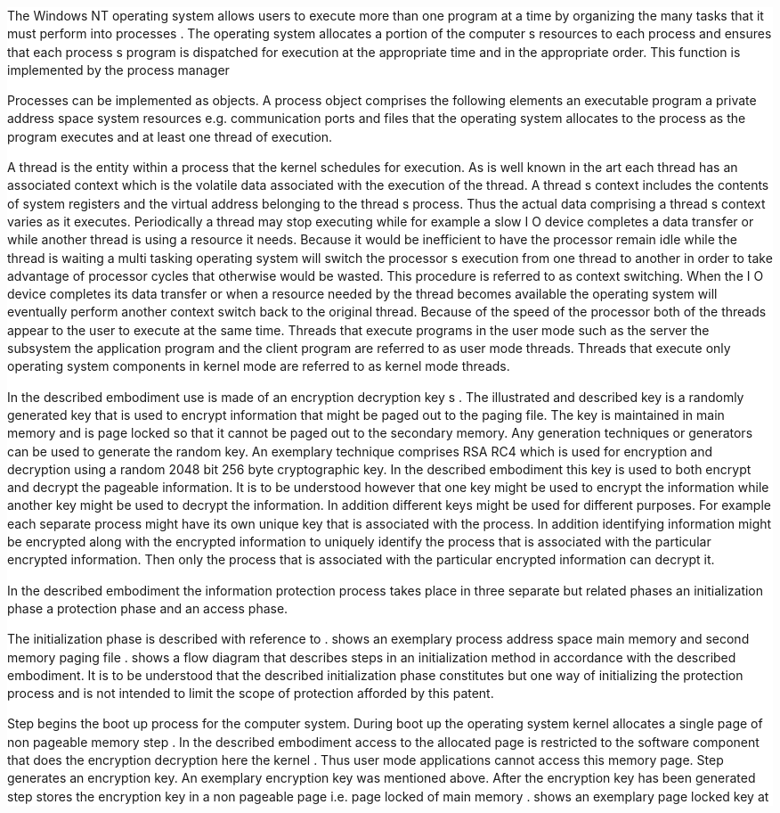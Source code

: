 The Windows NT operating system allows users to execute more than one program at a time by organizing the many tasks that it must perform into processes . The operating system allocates a portion of the computer s resources to each process and ensures that each process s program is dispatched for execution at the appropriate time and in the appropriate order. This function is implemented by the process manager

Processes can be implemented as objects. A process object comprises the following elements an executable program a private address space system resources e.g. communication ports and files that the operating system allocates to the process as the program executes and at least one thread of execution. 

A thread is the entity within a process that the kernel schedules for execution. As is well known in the art each thread has an associated context which is the volatile data associated with the execution of the thread. A thread s context includes the contents of system registers and the virtual address belonging to the thread s process. Thus the actual data comprising a thread s context varies as it executes. Periodically a thread may stop executing while for example a slow I O device completes a data transfer or while another thread is using a resource it needs. Because it would be inefficient to have the processor remain idle while the thread is waiting a multi tasking operating system will switch the processor s execution from one thread to another in order to take advantage of processor cycles that otherwise would be wasted. This procedure is referred to as context switching. When the I O device completes its data transfer or when a resource needed by the thread becomes available the operating system will eventually perform another context switch back to the original thread. Because of the speed of the processor both of the threads appear to the user to execute at the same time. Threads that execute programs in the user mode such as the server the subsystem the application program and the client program are referred to as user mode threads. Threads that execute only operating system components in kernel mode are referred to as kernel mode threads.

In the described embodiment use is made of an encryption decryption key s . The illustrated and described key is a randomly generated key that is used to encrypt information that might be paged out to the paging file. The key is maintained in main memory and is page locked so that it cannot be paged out to the secondary memory. Any generation techniques or generators can be used to generate the random key. An exemplary technique comprises RSA RC4 which is used for encryption and decryption using a random 2048 bit 256 byte cryptographic key. In the described embodiment this key is used to both encrypt and decrypt the pageable information. It is to be understood however that one key might be used to encrypt the information while another key might be used to decrypt the information. In addition different keys might be used for different purposes. For example each separate process might have its own unique key that is associated with the process. In addition identifying information might be encrypted along with the encrypted information to uniquely identify the process that is associated with the particular encrypted information. Then only the process that is associated with the particular encrypted information can decrypt it.

In the described embodiment the information protection process takes place in three separate but related phases an initialization phase a protection phase and an access phase.

The initialization phase is described with reference to . shows an exemplary process address space main memory and second memory paging file . shows a flow diagram that describes steps in an initialization method in accordance with the described embodiment. It is to be understood that the described initialization phase constitutes but one way of initializing the protection process and is not intended to limit the scope of protection afforded by this patent.

Step begins the boot up process for the computer system. During boot up the operating system kernel allocates a single page of non pageable memory step . In the described embodiment access to the allocated page is restricted to the software component that does the encryption decryption here the kernel . Thus user mode applications cannot access this memory page. Step generates an encryption key. An exemplary encryption key was mentioned above. After the encryption key has been generated step stores the encryption key in a non pageable page i.e. page locked of main memory . shows an exemplary page locked key at
